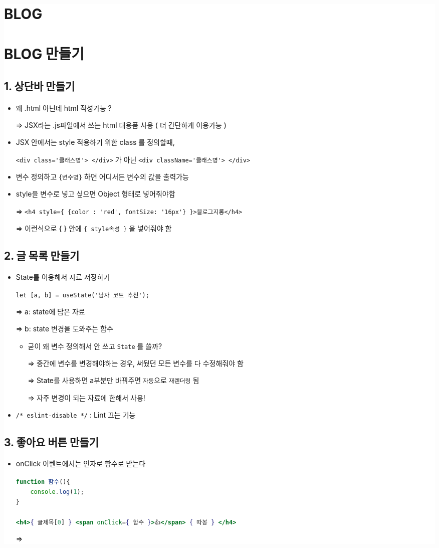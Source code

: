# BLOG

# BLOG 만들기

## 1. 상단바 만들기

- 왜 .html 아닌데 html 작성가능 ?
    
    ⇒ JSX라는 .js파일에서 쓰는 html 대용품 사용 ( 더 간단하게 이용가능 )
    
- JSX 안에서는 style 적용하기 위한 class 를 정의할때,
    
    `<div class='클래스명'> </div>` 가 아닌 `<div className='클래스명'> </div>`
    
- 변수 정의하고 `{변수명}` 하면 어디서든 변수의 값을 출력가능
- style을 변수로 넣고 싶으면 Object 형태로 넣어줘야함
    
    ⇒ `<h4 style={ {color : 'red', fontSize: '16px'} }>블로그지롱</h4>` 
    
    ⇒ 이런식으로 { } 안에 `{ style속성 }` 을 넣어줘야 함
    

## 2. 글 목록 만들기

- State를 이용해서 자료 저장하기
    
    `let [a, b] = useState('남자 코트 추천');`
    
    ⇒  a: state에 담은 자료
    
    ⇒  b: state 변경을 도와주는 함수
    
    - 굳이 왜 변수 정의해서 안 쓰고 `State` 를 쓸까?
        
        ⇒ 중간에 변수를 변경해야하는 경우, 써뒀던 모든 변수를 다 수정해줘야 함
        
        ⇒ State를 사용하면 a부분만 바꿔주면 `자동`으로 `재렌더링` 됨
        
        ⇒ 자주 변경이 되는 자료에 한해서 사용!
        
- `/* eslint-disable */`  : Lint 끄는 기능

## 3. 좋아요 버튼 만들기

- onClick 이벤트에서는 인자로 함수로 받는다
    
    ```jsx
    function 함수(){
        console.log(1);
    }
    
    <h4>{ 글제목[0] } <span onClick={ 함수 }>👍</span> { 따봉 } </h4>
    ```
    
    ⇒ 
    